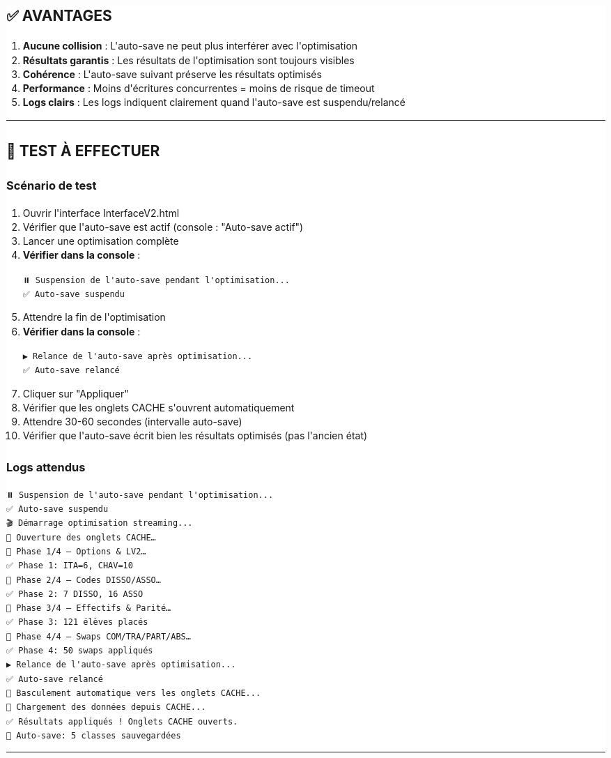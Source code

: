 
## ✅ AVANTAGES

1. **Aucune collision** : L'auto-save ne peut plus interférer avec l'optimisation
2. **Résultats garantis** : Les résultats de l'optimisation sont toujours visibles
3. **Cohérence** : L'auto-save suivant préserve les résultats optimisés
4. **Performance** : Moins d'écritures concurrentes = moins de risque de timeout
5. **Logs clairs** : Les logs indiquent clairement quand l'auto-save est suspendu/relancé

---

## 🧪 TEST À EFFECTUER

### Scénario de test

1. Ouvrir l'interface InterfaceV2.html
2. Vérifier que l'auto-save est actif (console : "Auto-save actif")
3. Lancer une optimisation complète
4. **Vérifier dans la console** :
   ```
   ⏸️ Suspension de l'auto-save pendant l'optimisation...
   ✅ Auto-save suspendu
   ```
5. Attendre la fin de l'optimisation
6. **Vérifier dans la console** :
   ```
   ▶️ Relance de l'auto-save après optimisation...
   ✅ Auto-save relancé
   ```
7. Cliquer sur "Appliquer"
8. Vérifier que les onglets CACHE s'ouvrent automatiquement
9. Attendre 30-60 secondes (intervalle auto-save)
10. Vérifier que l'auto-save écrit bien les résultats optimisés (pas l'ancien état)

### Logs attendus

```
⏸️ Suspension de l'auto-save pendant l'optimisation...
✅ Auto-save suspendu
🎬 Démarrage optimisation streaming...
📂 Ouverture des onglets CACHE…
📌 Phase 1/4 — Options & LV2…
✅ Phase 1: ITA=6, CHAV=10
📌 Phase 2/4 — Codes DISSO/ASSO…
✅ Phase 2: 7 DISSO, 16 ASSO
📌 Phase 3/4 — Effectifs & Parité…
✅ Phase 3: 121 élèves placés
📌 Phase 4/4 — Swaps COM/TRA/PART/ABS…
✅ Phase 4: 50 swaps appliqués
▶️ Relance de l'auto-save après optimisation...
✅ Auto-save relancé
🔄 Basculement automatique vers les onglets CACHE...
📂 Chargement des données depuis CACHE...
✅ Résultats appliqués ! Onglets CACHE ouverts.
💾 Auto-save: 5 classes sauvegardées
```

---